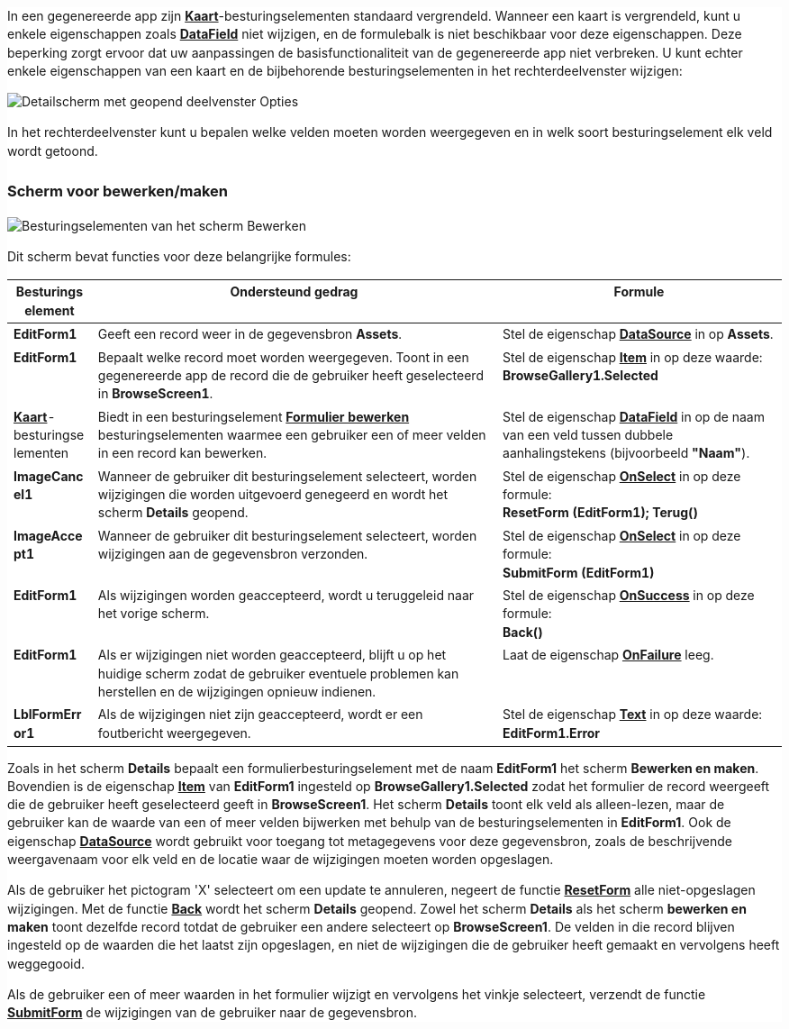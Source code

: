 In een gegenereerde app zijn **[Kaart](controls/control-card.md)**-besturingselementen standaard vergrendeld. Wanneer een kaart is vergrendeld, kunt u enkele eigenschappen zoals **[DataField](controls/control-card.md)** niet wijzigen, en de formulebalk is niet beschikbaar voor deze eigenschappen. Deze beperking zorgt ervoor dat uw aanpassingen de basisfunctionaliteit van de gegenereerde app niet verbreken. U kunt echter enkele eigenschappen van een kaart en de bijbehorende besturingselementen in het rechterdeelvenster wijzigen:

![Detailscherm met geopend deelvenster Opties](./media/working-with-forms/detail-screen-new.png)

In het rechterdeelvenster kunt u bepalen welke velden moeten worden weergegeven en in welk soort besturingselement elk veld wordt getoond.

### <a name="editcreate-screen"></a>Scherm voor bewerken/maken
![Besturingselementen van het scherm Bewerken](./media/working-with-forms/afd-edit-screen-basic.png)

Dit scherm bevat functies voor deze belangrijke formules:

| Besturingselement | Ondersteund gedrag | Formule |
| --- | --- | --- |
| **EditForm1** |Geeft een record weer in de gegevensbron **Assets**. |Stel de eigenschap **[DataSource](controls/control-form-detail.md)** in op **Assets**. |
| **EditForm1** |Bepaalt welke record moet worden weergegeven. Toont in een gegenereerde app de record die de gebruiker heeft geselecteerd in **BrowseScreen1**. |Stel de eigenschap **[Item](controls/control-form-detail.md)** in op deze waarde:<br>**BrowseGallery1.Selected** |
| **[Kaart](controls/control-card.md)**-besturingselementen |Biedt in een besturingselement **[Formulier bewerken](controls/control-form-detail.md)** besturingselementen waarmee een gebruiker een of meer velden in een record kan bewerken. |Stel de eigenschap **[DataField](controls/control-card.md)** in op de naam van een veld tussen dubbele aanhalingstekens (bijvoorbeeld **"Naam"**). |
| **ImageCancel1** |Wanneer de gebruiker dit besturingselement selecteert, worden wijzigingen die worden uitgevoerd genegeerd en wordt het scherm **Details** geopend. |Stel de eigenschap **[OnSelect](controls/properties-core.md)** in op deze formule:<br>**ResetForm (EditForm1); Terug()** |
| **ImageAccept1** |Wanneer de gebruiker dit besturingselement selecteert, worden wijzigingen aan de gegevensbron verzonden. |Stel de eigenschap **[OnSelect](controls/properties-core.md)** in op deze formule:<br>**SubmitForm (EditForm1)** |
| **EditForm1** |Als wijzigingen worden geaccepteerd, wordt u teruggeleid naar het vorige scherm. |Stel de eigenschap **[OnSuccess](controls/control-form-detail.md)** in op deze formule:<br>**Back()** |
| **EditForm1** |Als er wijzigingen niet worden geaccepteerd, blijft u op het huidige scherm zodat de gebruiker eventuele problemen kan herstellen en de wijzigingen opnieuw indienen. |Laat de eigenschap **[OnFailure](controls/control-form-detail.md)** leeg. |
| **LblFormError1** |Als de wijzigingen niet zijn geaccepteerd, wordt er een foutbericht weergegeven. |Stel de eigenschap **[Text](controls/properties-core.md)** in op deze waarde:<br>**EditForm1.Error** |

Zoals in het scherm **Details** bepaalt een formulierbesturingselement met de naam **EditForm1** het scherm **Bewerken en maken**. Bovendien is de eigenschap **[Item](controls/control-form-detail.md)** van **EditForm1** ingesteld op **BrowseGallery1.Selected** zodat het formulier de record weergeeft die de gebruiker heeft geselecteerd geeft in **BrowseScreen1**. Het scherm **Details** toont elk veld als alleen-lezen, maar de gebruiker kan de waarde van een of meer velden bijwerken met behulp van de besturingselementen in **EditForm1**. Ook de eigenschap **[DataSource](controls/control-form-detail.md)** wordt gebruikt voor toegang tot metagegevens voor deze gegevensbron, zoals de beschrijvende weergavenaam voor elk veld en de locatie waar de wijzigingen moeten worden opgeslagen.

Als de gebruiker het pictogram 'X' selecteert om een update te annuleren, negeert de functie **[ResetForm](functions/function-form.md)** alle niet-opgeslagen wijzigingen. Met de functie **[Back](functions/function-navigate.md)** wordt het scherm **Details** geopend. Zowel het scherm **Details** als het scherm **bewerken en maken** toont dezelfde record totdat de gebruiker een andere selecteert op **BrowseScreen1**. De velden in die record blijven ingesteld op de waarden die het laatst zijn opgeslagen, en niet de wijzigingen die de gebruiker heeft gemaakt en vervolgens heeft weggegooid.

Als de gebruiker een of meer waarden in het formulier wijzigt en vervolgens het vinkje selecteert, verzendt de functie **[SubmitForm](functions/function-form.md)** de wijzigingen van de gebruiker naar de gegevensbron.
